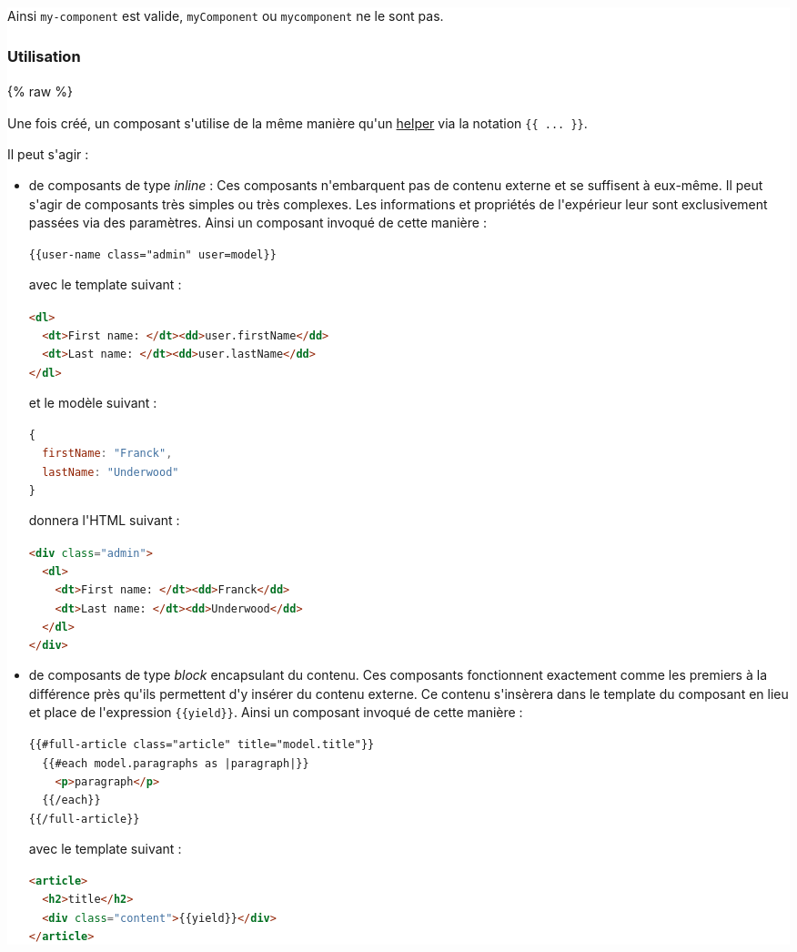 Ainsi ``my-component`` est valide, ``myComponent`` ou ``mycomponent`` ne le sont pas.

### Utilisation

{% raw %}

Une fois créé, un composant s'utilise de la même manière qu'un [helper](./templates/#helpers) via la notation ``{{ ... }}``.

Il peut s'agir : 

* de composants de type *inline* : Ces composants n'embarquent pas de contenu externe et se suffisent à eux-même. Il peut s'agir de
  composants très simples ou très complexes. Les informations et propriétés de l'expérieur leur sont exclusivement passées via
  des paramètres. Ainsi un composant invoqué de cette manière :
 
  ```html 
  {{user-name class="admin" user=model}}
  ```
  
  avec le template suivant :
  
  ```html
  <dl>
    <dt>First name: </dt><dd>user.firstName</dd>
    <dt>Last name: </dt><dd>user.lastName</dd>
  </dl>
  ```
  
  et le modèle suivant :
  
  ```javascript
  {
    firstName: "Franck",
    lastName: "Underwood"
  }
  ```
  
  donnera l'HTML suivant :
  
  ```html
  <div class="admin">
    <dl>
      <dt>First name: </dt><dd>Franck</dd>
      <dt>Last name: </dt><dd>Underwood</dd>
    </dl>
  </div>
  ```
   
* de composants de type *block* encapsulant du contenu. Ces composants fonctionnent exactement comme les premiers à la
  différence près qu'ils permettent d'y insérer du contenu externe. Ce contenu s'insèrera dans le template du composant
  en lieu et place de l'expression ``{{yield}}``. Ainsi un composant invoqué de cette manière :

  ```html
  {{#full-article class="article" title="model.title"}}
    {{#each model.paragraphs as |paragraph|}}
      <p>paragraph</p>
    {{/each}}
  {{/full-article}}
  ```
  
  avec le template suivant :
  
  ```html
  <article>
    <h2>title</h2>
    <div class="content">{{yield}}</div>
  </article>
  ```
  